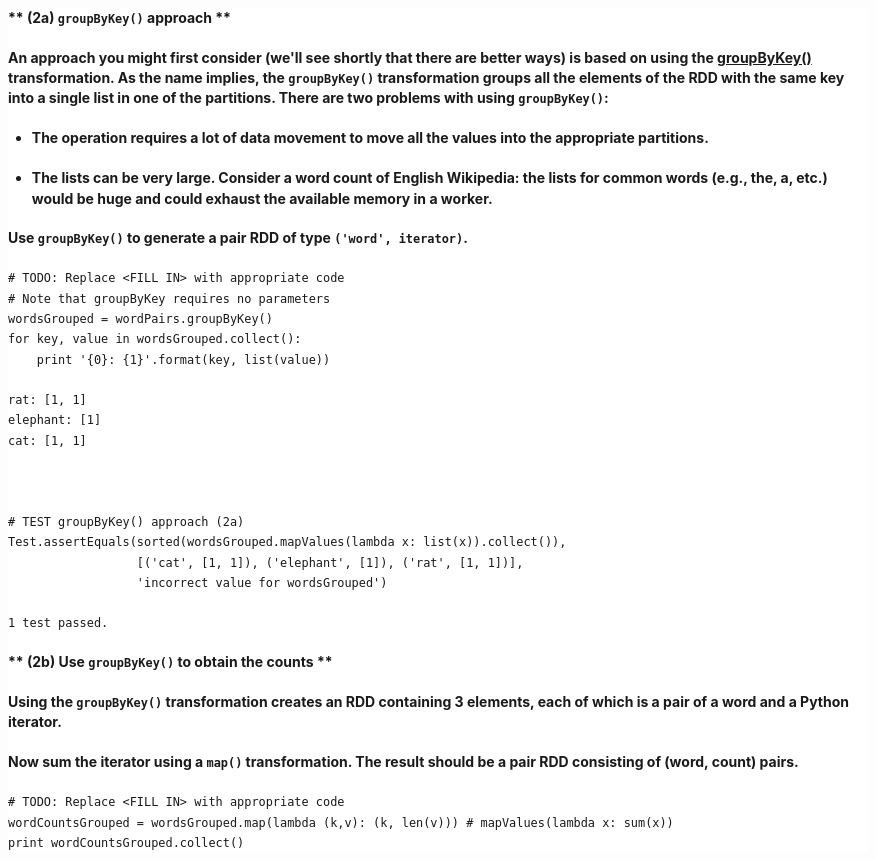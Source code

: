 #### ** (2a) `groupByKey()` approach **
#### An approach you might first consider (we'll see shortly that there are better ways) is based on using the [groupByKey()](http://spark.apache.org/docs/latest/api/python/pyspark.html#pyspark.RDD.groupByKey) transformation. As the name implies, the `groupByKey()` transformation groups all the elements of the RDD with the same key into a single list in one of the partitions. There are two problems with using `groupByKey()`:
  + #### The operation requires a lot of data movement to move all the values into the appropriate partitions.
  + #### The lists can be very large. Consider a word count of English Wikipedia: the lists for common words (e.g., the, a, etc.) would be huge and could exhaust the available memory in a worker.
 
#### Use `groupByKey()` to generate a pair RDD of type `('word', iterator)`.


    # TODO: Replace <FILL IN> with appropriate code
    # Note that groupByKey requires no parameters
    wordsGrouped = wordPairs.groupByKey()
    for key, value in wordsGrouped.collect():
        print '{0}: {1}'.format(key, list(value))

    rat: [1, 1]
    elephant: [1]
    cat: [1, 1]



    # TEST groupByKey() approach (2a)
    Test.assertEquals(sorted(wordsGrouped.mapValues(lambda x: list(x)).collect()),
                      [('cat', [1, 1]), ('elephant', [1]), ('rat', [1, 1])],
                      'incorrect value for wordsGrouped')

    1 test passed.


#### ** (2b) Use `groupByKey()` to obtain the counts **
#### Using the `groupByKey()` transformation creates an RDD containing 3 elements, each of which is a pair of a word and a Python iterator.
#### Now sum the iterator using a `map()` transformation.  The result should be a pair RDD consisting of (word, count) pairs.


    # TODO: Replace <FILL IN> with appropriate code
    wordCountsGrouped = wordsGrouped.map(lambda (k,v): (k, len(v))) # mapValues(lambda x: sum(x))
    print wordCountsGrouped.collect()
